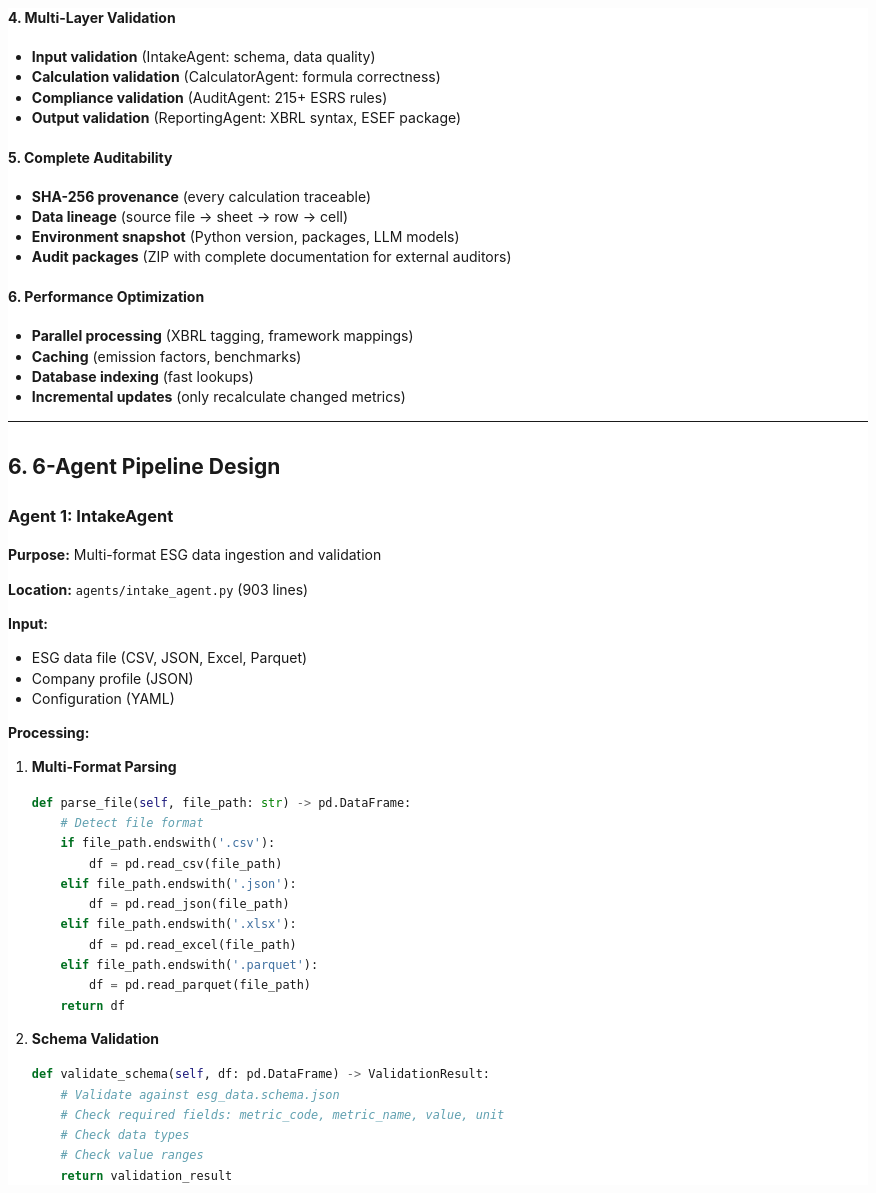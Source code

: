 #### **4. Multi-Layer Validation**
- **Input validation** (IntakeAgent: schema, data quality)
- **Calculation validation** (CalculatorAgent: formula correctness)
- **Compliance validation** (AuditAgent: 215+ ESRS rules)
- **Output validation** (ReportingAgent: XBRL syntax, ESEF package)

#### **5. Complete Auditability**
- **SHA-256 provenance** (every calculation traceable)
- **Data lineage** (source file → sheet → row → cell)
- **Environment snapshot** (Python version, packages, LLM models)
- **Audit packages** (ZIP with complete documentation for external auditors)

#### **6. Performance Optimization**
- **Parallel processing** (XBRL tagging, framework mappings)
- **Caching** (emission factors, benchmarks)
- **Database indexing** (fast lookups)
- **Incremental updates** (only recalculate changed metrics)

---

## 6. 6-Agent Pipeline Design

### **Agent 1: IntakeAgent**

**Purpose:** Multi-format ESG data ingestion and validation

**Location:** `agents/intake_agent.py` (903 lines)

**Input:**
- ESG data file (CSV, JSON, Excel, Parquet)
- Company profile (JSON)
- Configuration (YAML)

**Processing:**
1. **Multi-Format Parsing**
   ```python
   def parse_file(self, file_path: str) -> pd.DataFrame:
       # Detect file format
       if file_path.endswith('.csv'):
           df = pd.read_csv(file_path)
       elif file_path.endswith('.json'):
           df = pd.read_json(file_path)
       elif file_path.endswith('.xlsx'):
           df = pd.read_excel(file_path)
       elif file_path.endswith('.parquet'):
           df = pd.read_parquet(file_path)
       return df
   ```

2. **Schema Validation**
   ```python
   def validate_schema(self, df: pd.DataFrame) -> ValidationResult:
       # Validate against esg_data.schema.json
       # Check required fields: metric_code, metric_name, value, unit
       # Check data types
       # Check value ranges
       return validation_result
   ```
